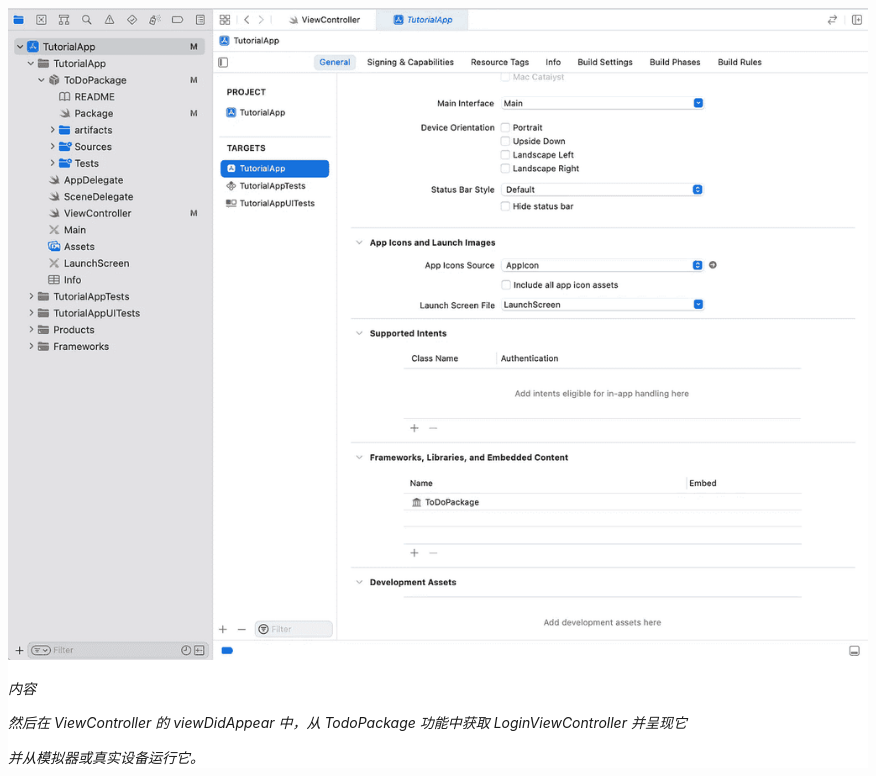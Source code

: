 *![](img/a3db7cd19f61c095f01011282badbc62.png)*

*内容*

*然后在 ViewController 的 viewDidAppear 中，从 TodoPackage 功能中获取 LoginViewController 并呈现它*

*并从模拟器或真实设备运行它。*
